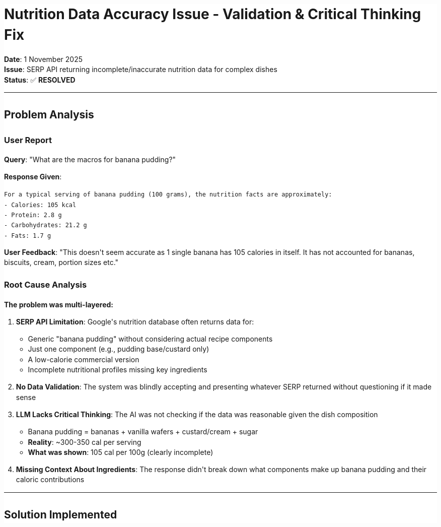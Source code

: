 # Nutrition Data Accuracy Issue - Validation & Critical Thinking Fix

**Date**: 1 November 2025  
**Issue**: SERP API returning incomplete/inaccurate nutrition data for complex dishes  
**Status**: ✅ **RESOLVED**

---

## Problem Analysis

### User Report

**Query**: "What are the macros for banana pudding?"

**Response Given**:
```
For a typical serving of banana pudding (100 grams), the nutrition facts are approximately:
- Calories: 105 kcal
- Protein: 2.8 g
- Carbohydrates: 21.2 g
- Fats: 1.7 g
```

**User Feedback**: "This doesn't seem accurate as 1 single banana has 105 calories in itself. It has not accounted for bananas, biscuits, cream, portion sizes etc."

### Root Cause Analysis

**The problem was multi-layered:**

1. **SERP API Limitation**: Google's nutrition database often returns data for:
   - Generic "banana pudding" without considering actual recipe components
   - Just one component (e.g., pudding base/custard only)
   - A low-calorie commercial version
   - Incomplete nutritional profiles missing key ingredients

2. **No Data Validation**: The system was blindly accepting and presenting whatever SERP returned without questioning if it made sense

3. **LLM Lacks Critical Thinking**: The AI was not checking if the data was reasonable given the dish composition
   - Banana pudding = bananas + vanilla wafers + custard/cream + sugar
   - **Reality**: ~300-350 cal per serving
   - **What was shown**: 105 cal per 100g (clearly incomplete)

4. **Missing Context About Ingredients**: The response didn't break down what components make up banana pudding and their caloric contributions

---

## Solution Implemented

